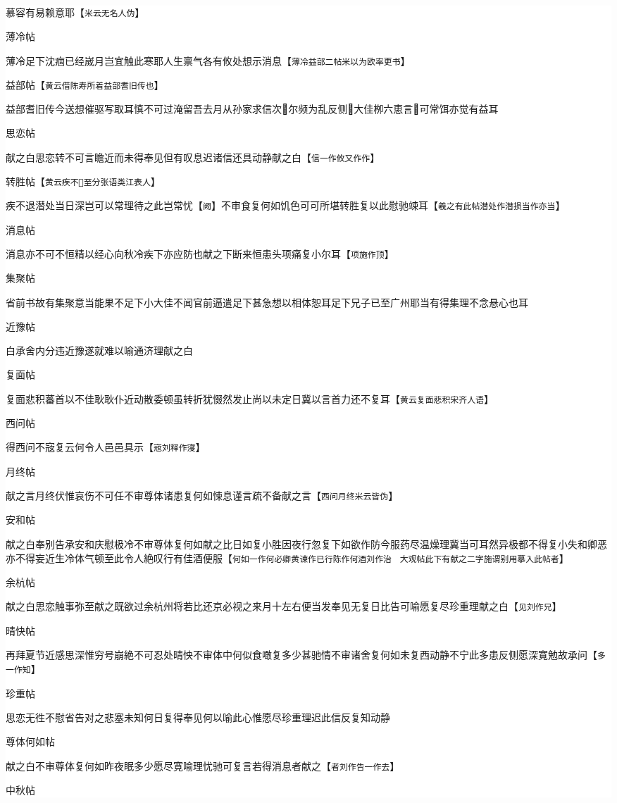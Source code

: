 慕容有易赖意耶【`米云无名人伪`】  

薄冷帖  

薄冷足下沈痼已经嵗月岂宜触此寒耶人生禀气各有攸处想示消息【`薄冷益部二帖米以为欧率更书`】  

益部帖【`黄云借陈寿所着益部耆旧传也`】  

益部耆旧传今送想催驱写取耳慎不可过淹留吾去月从孙家求信次尔频为乱反侧大佳栁六恵言可常饵亦觉有益耳  

思恋帖  

献之白思恋转不可言瞻近而未得奉见但有叹息迟诸信还具动静献之白【`信一作攸又作作`】  

转胜帖【`黄云疾不至分张语类江表人`】  

疾不退潜处当日深岂可以常理待之此岂常忧【`阙`】不审食复何如饥色可可所堪转胜复以此慰驰竦耳【`羲之有此帖潜处作潜损当作亦当`】  

消息帖  

消息亦不可不恒精以经心向秋冷疾下亦应防也献之下断来恒患头项痛复小尔耳【`项施作顶`】  

集聚帖  

省前书故有集聚意当能果不足下小大佳不闻官前逼遣足下甚急想以相体恕耳足下兄子已至广州耶当有得集理不念悬心也耳  

近豫帖  

白承舍内分违近豫遂就难以喻通济理献之白  

复面帖  

复面悲积蕃首以不佳耿耿仆近动散委顿虽转折犹惙然发止尚以未定日冀以言首力还不复耳【`黄云复面悲积宋齐人语`】  

西问帖  

得西问不宼复云何令人邑邑具示【`宼刘释作寖`】  

月终帖  

献之言月终伏惟哀伤不可任不审尊体诸患复何如悚息谨言疏不备献之言【`西问月终米云皆伪`】  

安和帖  

献之白奉别告承安和庆慰极冷不审尊体复何如献之比日如复小胜因夜行忽复下如欲作防今服药尽温燥理冀当可耳然异极都不得复小失和卿恶亦不得妄近生冷体气顿至此令人絶叹行有佳酒便服【`何如一作何必卿黄谏作已行陈作何酒刘作治　大观帖此下有献之二字施谓别用摹入此帖者`】  

余杭帖  

献之白思恋触事弥至献之既欲过余杭州将若比还京必视之来月十左右便当发奉见无复日比告可喻愿复尽珍重理献之白【`见刘作兄`】  

晴快帖  

再拜夏节近感思深惟穷号崩絶不可忍处晴怏不审体中何似食噉复多少甚驰情不审诸舍复何如未复西动静不宁此多患反侧愿深寛勉故承问【`多一作知`】  

珍重帖  

思恋无徃不慰省告对之悲塞未知何日复得奉见何以喻此心惟愿尽珍重理迟此信反复知动静  

尊体何如帖  

献之白不审尊体复何如昨夜眠多少愿尽寛喻理忧驰可复言若得消息者献之【`者刘作告一作去`】  

中秋帖  
